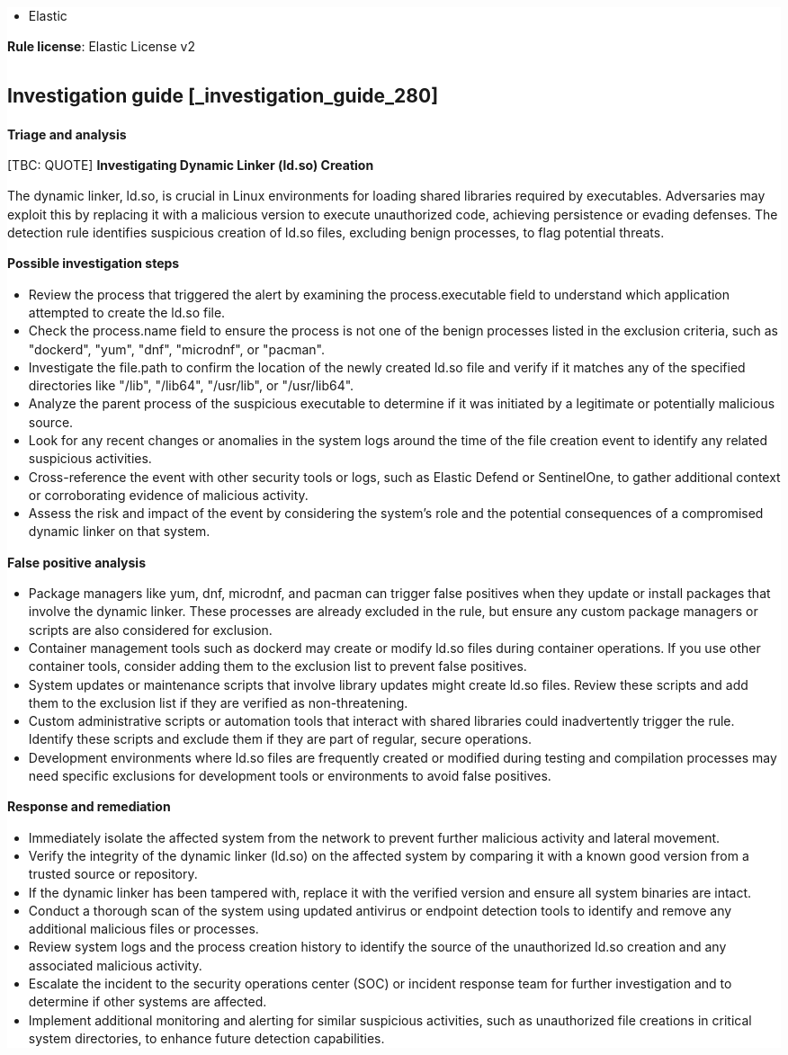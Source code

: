* Elastic

**Rule license**: Elastic License v2

## Investigation guide [_investigation_guide_280]

**Triage and analysis**

[TBC: QUOTE]
**Investigating Dynamic Linker (ld.so) Creation**

The dynamic linker, ld.so, is crucial in Linux environments for loading shared libraries required by executables. Adversaries may exploit this by replacing it with a malicious version to execute unauthorized code, achieving persistence or evading defenses. The detection rule identifies suspicious creation of ld.so files, excluding benign processes, to flag potential threats.

**Possible investigation steps**

* Review the process that triggered the alert by examining the process.executable field to understand which application attempted to create the ld.so file.
* Check the process.name field to ensure the process is not one of the benign processes listed in the exclusion criteria, such as "dockerd", "yum", "dnf", "microdnf", or "pacman".
* Investigate the file.path to confirm the location of the newly created ld.so file and verify if it matches any of the specified directories like "/lib", "/lib64", "/usr/lib", or "/usr/lib64".
* Analyze the parent process of the suspicious executable to determine if it was initiated by a legitimate or potentially malicious source.
* Look for any recent changes or anomalies in the system logs around the time of the file creation event to identify any related suspicious activities.
* Cross-reference the event with other security tools or logs, such as Elastic Defend or SentinelOne, to gather additional context or corroborating evidence of malicious activity.
* Assess the risk and impact of the event by considering the system’s role and the potential consequences of a compromised dynamic linker on that system.

**False positive analysis**

* Package managers like yum, dnf, microdnf, and pacman can trigger false positives when they update or install packages that involve the dynamic linker. These processes are already excluded in the rule, but ensure any custom package managers or scripts are also considered for exclusion.
* Container management tools such as dockerd may create or modify ld.so files during container operations. If you use other container tools, consider adding them to the exclusion list to prevent false positives.
* System updates or maintenance scripts that involve library updates might create ld.so files. Review these scripts and add them to the exclusion list if they are verified as non-threatening.
* Custom administrative scripts or automation tools that interact with shared libraries could inadvertently trigger the rule. Identify these scripts and exclude them if they are part of regular, secure operations.
* Development environments where ld.so files are frequently created or modified during testing and compilation processes may need specific exclusions for development tools or environments to avoid false positives.

**Response and remediation**

* Immediately isolate the affected system from the network to prevent further malicious activity and lateral movement.
* Verify the integrity of the dynamic linker (ld.so) on the affected system by comparing it with a known good version from a trusted source or repository.
* If the dynamic linker has been tampered with, replace it with the verified version and ensure all system binaries are intact.
* Conduct a thorough scan of the system using updated antivirus or endpoint detection tools to identify and remove any additional malicious files or processes.
* Review system logs and the process creation history to identify the source of the unauthorized ld.so creation and any associated malicious activity.
* Escalate the incident to the security operations center (SOC) or incident response team for further investigation and to determine if other systems are affected.
* Implement additional monitoring and alerting for similar suspicious activities, such as unauthorized file creations in critical system directories, to enhance future detection capabilities.
